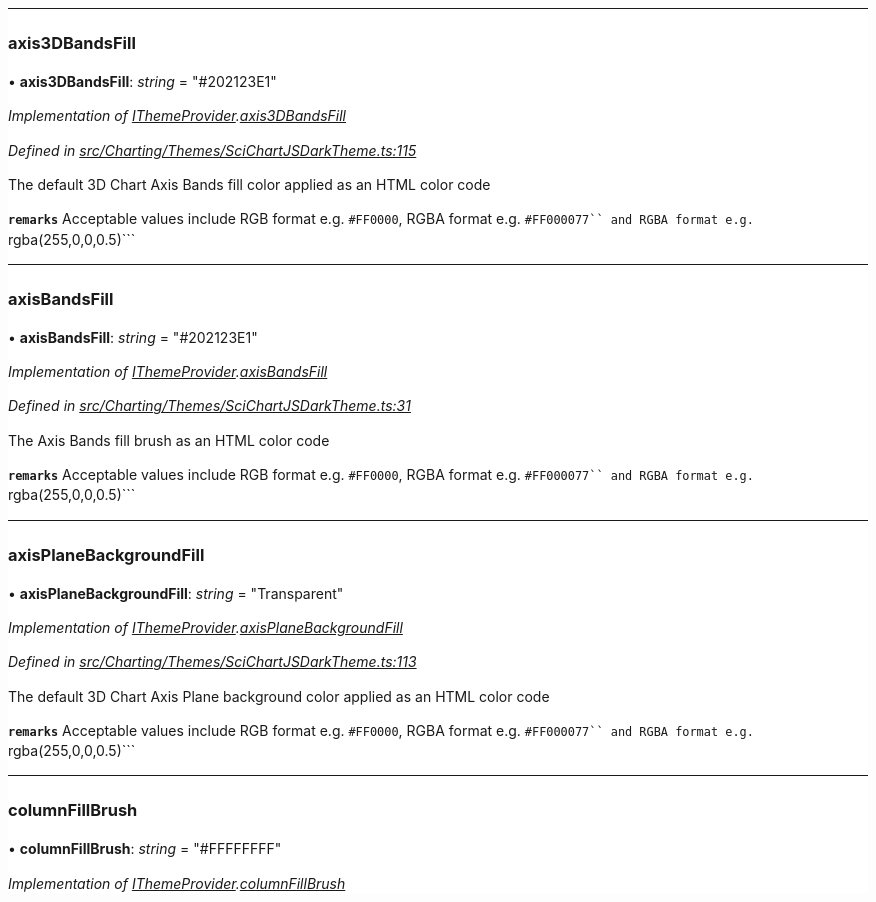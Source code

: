___

###  axis3DBandsFill

• **axis3DBandsFill**: *string* = "#202123E1"

*Implementation of [IThemeProvider](../interfaces/ithemeprovider.md).[axis3DBandsFill](../interfaces/ithemeprovider.md#axis3dbandsfill)*

*Defined in [src/Charting/Themes/SciChartJSDarkTheme.ts:115](https://github.com/ABTSoftware/SciChart.Dev/blob/ff9f38d289/Web/src/SciChart/src/Charting/Themes/SciChartJSDarkTheme.ts#L115)*

The default 3D Chart Axis Bands fill color applied as an HTML color code

**`remarks`** Acceptable values include RGB format e.g. ```#FF0000```, RGBA format e.g. ```#FF000077`` and RGBA format e.g. ```rgba(255,0,0,0.5)```

___

###  axisBandsFill

• **axisBandsFill**: *string* = "#202123E1"

*Implementation of [IThemeProvider](../interfaces/ithemeprovider.md).[axisBandsFill](../interfaces/ithemeprovider.md#axisbandsfill)*

*Defined in [src/Charting/Themes/SciChartJSDarkTheme.ts:31](https://github.com/ABTSoftware/SciChart.Dev/blob/ff9f38d289/Web/src/SciChart/src/Charting/Themes/SciChartJSDarkTheme.ts#L31)*

The Axis Bands fill brush as an HTML color code

**`remarks`** Acceptable values include RGB format e.g. ```#FF0000```, RGBA format e.g. ```#FF000077`` and RGBA format e.g. ```rgba(255,0,0,0.5)```

___

###  axisPlaneBackgroundFill

• **axisPlaneBackgroundFill**: *string* = "Transparent"

*Implementation of [IThemeProvider](../interfaces/ithemeprovider.md).[axisPlaneBackgroundFill](../interfaces/ithemeprovider.md#axisplanebackgroundfill)*

*Defined in [src/Charting/Themes/SciChartJSDarkTheme.ts:113](https://github.com/ABTSoftware/SciChart.Dev/blob/ff9f38d289/Web/src/SciChart/src/Charting/Themes/SciChartJSDarkTheme.ts#L113)*

The default 3D Chart Axis Plane background color applied as an HTML color code

**`remarks`** Acceptable values include RGB format e.g. ```#FF0000```, RGBA format e.g. ```#FF000077`` and RGBA format e.g. ```rgba(255,0,0,0.5)```

___

###  columnFillBrush

• **columnFillBrush**: *string* = "#FFFFFFFF"

*Implementation of [IThemeProvider](../interfaces/ithemeprovider.md).[columnFillBrush](../interfaces/ithemeprovider.md#columnfillbrush)*
